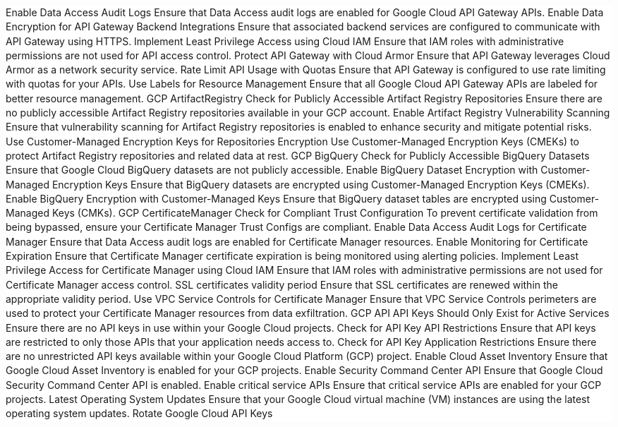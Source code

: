 Enable Data Access Audit Logs
Ensure that Data Access audit logs are enabled for Google Cloud API Gateway APIs.
Enable Data Encryption for API Gateway Backend Integrations
Ensure that associated backend services are configured to communicate with API Gateway using HTTPS.
Implement Least Privilege Access using Cloud IAM
Ensure that IAM roles with administrative permissions are not used for API access control.
Protect API Gateway with Cloud Armor
Ensure that API Gateway leverages Cloud Armor as a network security service.
Rate Limit API Usage with Quotas
Ensure that API Gateway is configured to use rate limiting with quotas for your APIs.
Use Labels for Resource Management
Ensure that all Google Cloud API Gateway APIs are labeled for better resource management.
GCP ArtifactRegistry
Check for Publicly Accessible Artifact Registry Repositories
Ensure there are no publicly accessible Artifact Registry repositories available in your GCP account.
Enable Artifact Registry Vulnerability Scanning
Ensure that vulnerability scanning for Artifact Registry repositories is enabled to enhance security and mitigate potential risks.
Use Customer-Managed Encryption Keys for Repositories Encryption
Use Customer-Managed Encryption Keys (CMEKs) to protect Artifact Registry repositories and related data at rest.
GCP BigQuery
Check for Publicly Accessible BigQuery Datasets
Ensure that Google Cloud BigQuery datasets are not publicly accessible.
Enable BigQuery Dataset Encryption with Customer-Managed Encryption Keys
Ensure that BigQuery datasets are encrypted using Customer-Managed Encryption Keys (CMEKs).
Enable BigQuery Encryption with Customer-Managed Keys
Ensure that BigQuery dataset tables are encrypted using Customer-Managed Keys (CMKs).
GCP CertificateManager
Check for Compliant Trust Configuration
To prevent certificate validation from being bypassed, ensure your Certificate Manager Trust Configs are compliant.
Enable Data Access Audit Logs for Certificate Manager
Ensure that Data Access audit logs are enabled for Certificate Manager resources.
Enable Monitoring for Certificate Expiration
Ensure that Certificate Manager certificate expiration is being monitored using alerting policies.
Implement Least Privilege Access for Certificate Manager using Cloud IAM
Ensure that IAM roles with administrative permissions are not used for Certificate Manager access control.
SSL certificates validity period
Ensure that SSL certificates are renewed within the appropriate validity period.
Use VPC Service Controls for Certificate Manager
Ensure that VPC Service Controls perimeters are used to protect your Certificate Manager resources from data exfiltration.
GCP API
API Keys Should Only Exist for Active Services
Ensure there are no API keys in use within your Google Cloud projects.
Check for API Key API Restrictions
Ensure that API keys are restricted to only those APIs that your application needs access to.
Check for API Key Application Restrictions
Ensure there are no unrestricted API keys available within your Google Cloud Platform (GCP) project.
Enable Cloud Asset Inventory
Ensure that Google Cloud Asset Inventory is enabled for your GCP projects.
Enable Security Command Center API
Ensure that Google Cloud Security Command Center API is enabled.
Enable critical service APIs
Ensure that critical service APIs are enabled for your GCP projects.
Latest Operating System Updates
Ensure that your Google Cloud virtual machine (VM) instances are using the latest operating system updates.
Rotate Google Cloud API Keys